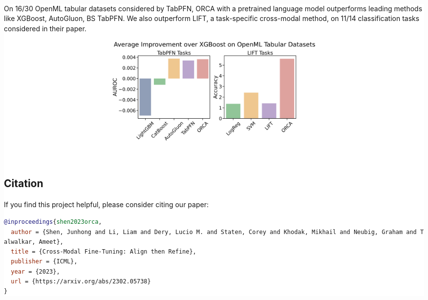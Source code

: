 On 16/30 OpenML tabular datasets considered by TabPFN, ORCA with a pretrained language model outperforms leading methods like XGBoost, AutoGluon, BS TabPFN.  We also outperform LIFT, a task-specific cross-modal method, on 11/14 classification tasks considered in their paper.
<p align="center">
  <img width="420" src="assets/img/results3.png">
</p>

<br>

## Citation

If you find this project helpful, please consider citing our paper:
```bibtex
@inproceedings{shen2023orca,
  author = {Shen, Junhong and Li, Liam and Dery, Lucio M. and Staten, Corey and Khodak, Mikhail and Neubig, Graham and Talwalkar, Ameet},
  title = {Cross-Modal Fine-Tuning: Align then Refine},
  publisher = {ICML},
  year = {2023},
  url = {https://arxiv.org/abs/2302.05738}
}


```